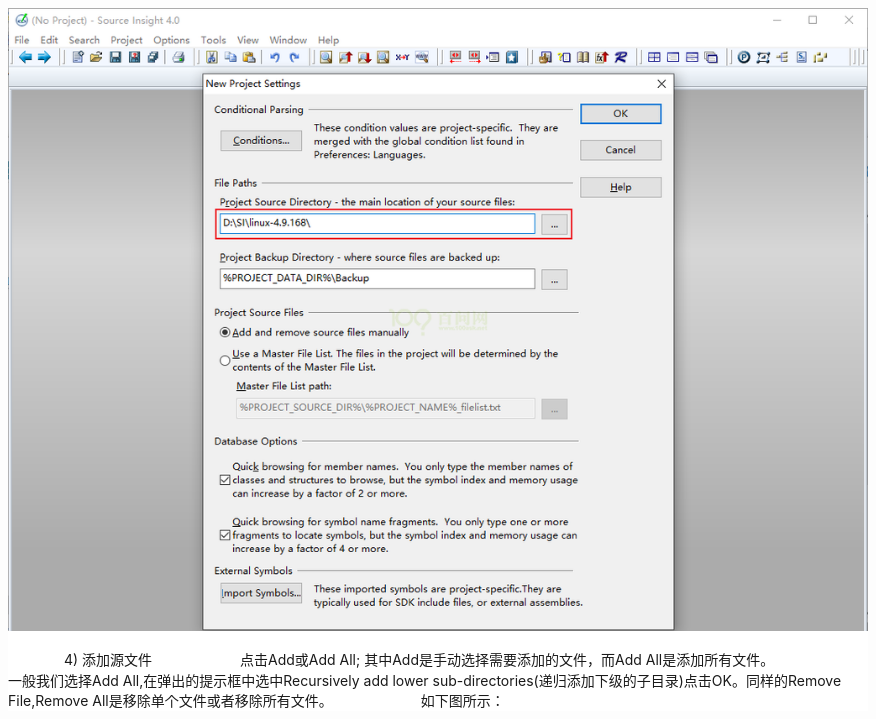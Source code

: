 ![img](media/EmbeddedLinuxApplicationDevelopmentCompleteManualSecondEditionChapterTwo_043.png)

    4) 添加源文件
      点击Add或Add All; 其中Add是手动选择需要添加的文件，而Add All是添加所有文件。
      一般我们选择Add All,在弹出的提示框中选中Recursively add lower sub-directories(递归添加下级的子目录)点击OK。同样的Remove File,Remove All是移除单个文件或者移除所有文件。
      如下图所示：
